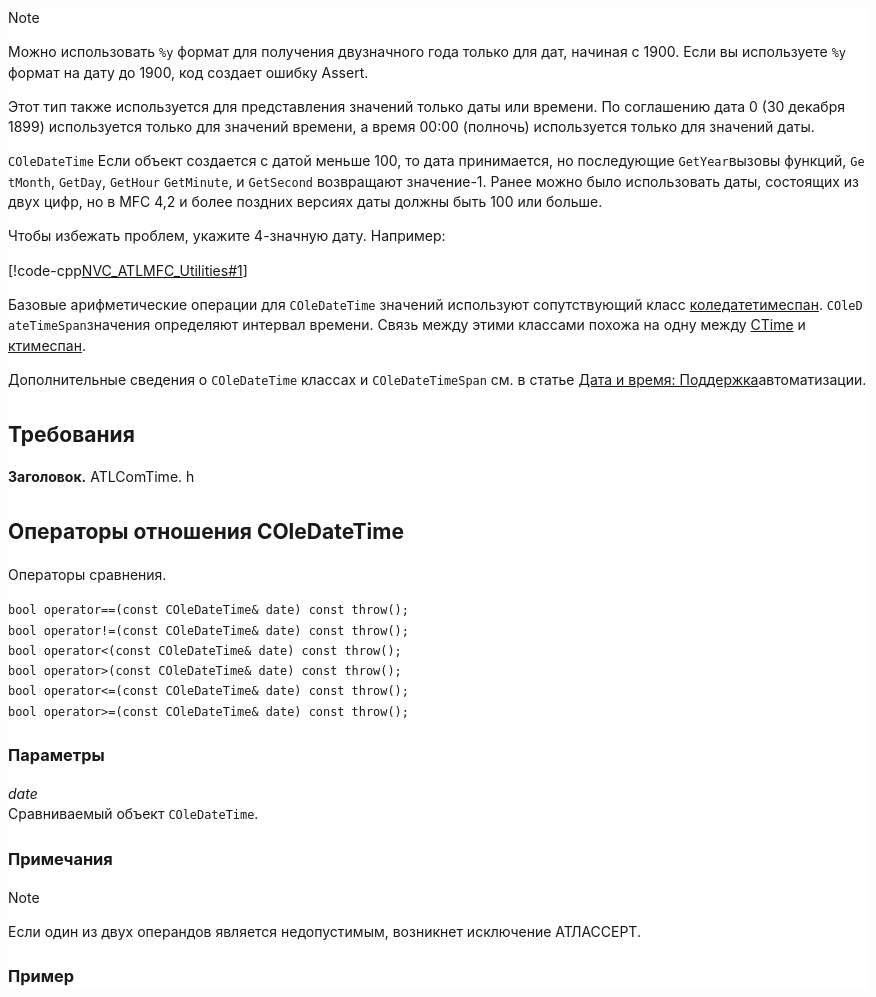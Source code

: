 > [!NOTE]
> Можно использовать `%y` формат для получения двузначного года только для дат, начиная с 1900. Если вы используете `%y` формат на дату до 1900, код создает ошибку Assert.

Этот тип также используется для представления значений только даты или времени. По соглашению дата 0 (30 декабря 1899) используется только для значений времени, а время 00:00 (полночь) используется только для значений даты.

`COleDateTime` Если объект создается с датой меньше 100, то дата принимается, но последующие `GetYear`вызовы функций, `GetMonth`, `GetDay`, `GetHour` `GetMinute`, и `GetSecond` возвращают значение-1. Ранее можно было использовать даты, состоящих из двух цифр, но в MFC 4,2 и более поздних версиях даты должны быть 100 или больше.

Чтобы избежать проблем, укажите 4-значную дату. Например:

[!code-cpp[NVC_ATLMFC_Utilities#1](../../atl-mfc-shared/codesnippet/cpp/coledatetime-class_1.cpp)]

Базовые арифметические операции для `COleDateTime` значений используют сопутствующий класс [коледатетимеспан](../../atl-mfc-shared/reference/coledatetimespan-class.md). `COleDateTimeSpan`значения определяют интервал времени. Связь между этими классами похожа на одну между [CTime](../../atl-mfc-shared/reference/ctime-class.md) и [ктимеспан](../../atl-mfc-shared/reference/ctimespan-class.md).

Дополнительные сведения о `COleDateTime` классах и `COleDateTimeSpan` см. в статье [Дата и время: Поддержка](../../atl-mfc-shared/date-and-time-automation-support.md)автоматизации.

## <a name="requirements"></a>Требования

**Заголовок.** ATLComTime. h

##  <a name="coledatetime_relational_operators"></a>Операторы отношения COleDateTime

Операторы сравнения.

```
bool operator==(const COleDateTime& date) const throw();
bool operator!=(const COleDateTime& date) const throw();
bool operator<(const COleDateTime& date) const throw();
bool operator>(const COleDateTime& date) const throw();
bool operator<=(const COleDateTime& date) const throw();
bool operator>=(const COleDateTime& date) const throw();
```

### <a name="parameters"></a>Параметры

*date*<br/>
Сравниваемый объект `COleDateTime`.

### <a name="remarks"></a>Примечания

> [!NOTE]
>  Если один из двух операндов является недопустимым, возникнет исключение АТЛАССЕРТ.

### <a name="example"></a>Пример
